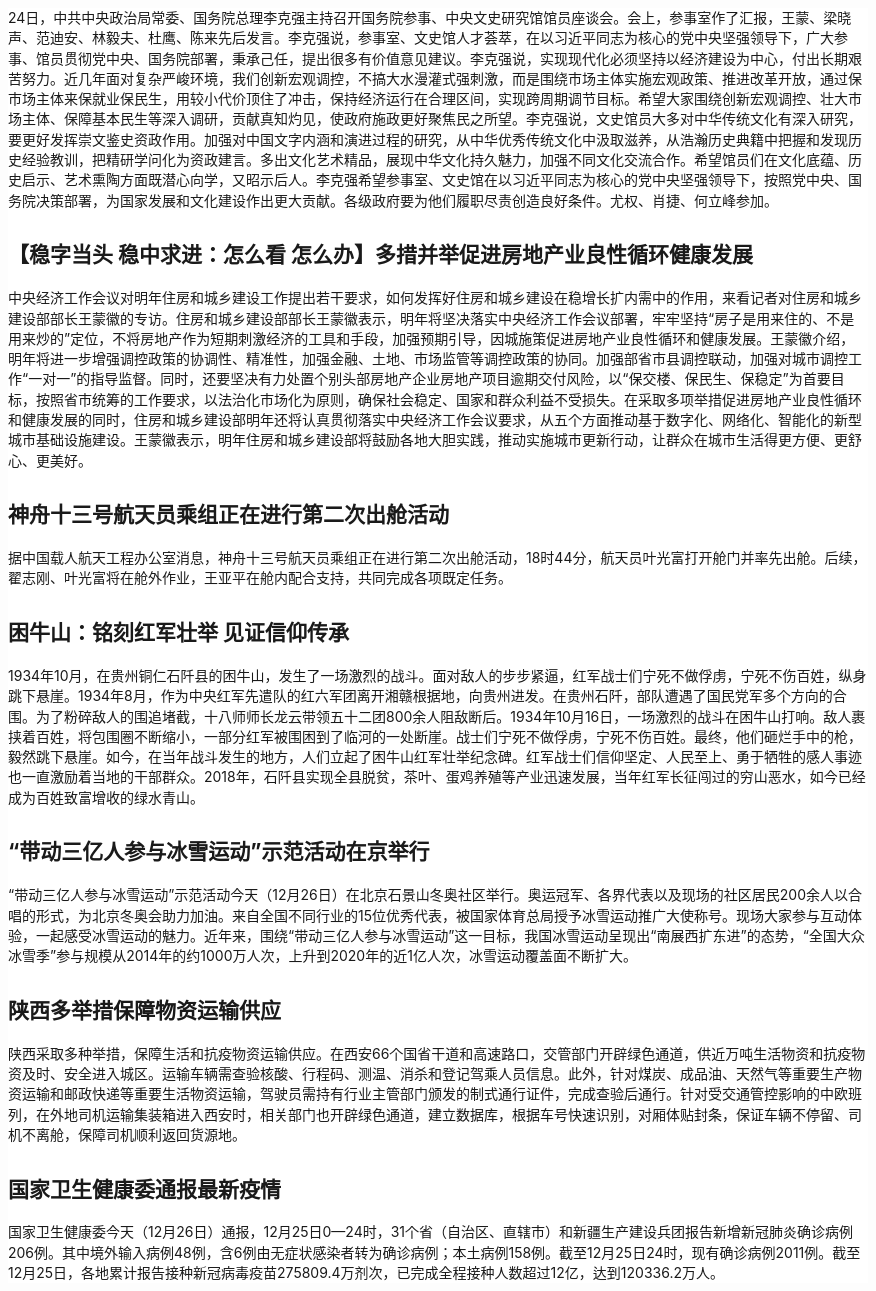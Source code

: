 
24日，中共中央政治局常委、国务院总理李克强主持召开国务院参事、中央文史研究馆馆员座谈会。会上，参事室作了汇报，王蒙、梁晓声、范迪安、林毅夫、杜鹰、陈来先后发言。李克强说，参事室、文史馆人才荟萃，在以习近平同志为核心的党中央坚强领导下，广大参事、馆员贯彻党中央、国务院部署，秉承己任，提出很多有价值意见建议。李克强说，实现现代化必须坚持以经济建设为中心，付出长期艰苦努力。近几年面对复杂严峻环境，我们创新宏观调控，不搞大水漫灌式强刺激，而是围绕市场主体实施宏观政策、推进改革开放，通过保市场主体来保就业保民生，用较小代价顶住了冲击，保持经济运行在合理区间，实现跨周期调节目标。希望大家围绕创新宏观调控、壮大市场主体、保障基本民生等深入调研，贡献真知灼见，使政府施政更好聚焦民之所望。李克强说，文史馆员大多对中华传统文化有深入研究，要更好发挥崇文鉴史资政作用。加强对中国文字内涵和演进过程的研究，从中华优秀传统文化中汲取滋养，从浩瀚历史典籍中把握和发现历史经验教训，把精研学问化为资政建言。多出文化艺术精品，展现中华文化持久魅力，加强不同文化交流合作。希望馆员们在文化底蕴、历史启示、艺术熏陶方面既潜心向学，又昭示后人。李克强希望参事室、文史馆在以习近平同志为核心的党中央坚强领导下，按照党中央、国务院决策部署，为国家发展和文化建设作出更大贡献。各级政府要为他们履职尽责创造良好条件。尤权、肖捷、何立峰参加。


## 【稳字当头 稳中求进：怎么看 怎么办】多措并举促进房地产业良性循环健康发展


中央经济工作会议对明年住房和城乡建设工作提出若干要求，如何发挥好住房和城乡建设在稳增长扩内需中的作用，来看记者对住房和城乡建设部部长王蒙徽的专访。住房和城乡建设部部长王蒙徽表示，明年将坚决落实中央经济工作会议部署，牢牢坚持“房子是用来住的、不是用来炒的”定位，不将房地产作为短期刺激经济的工具和手段，加强预期引导，因城施策促进房地产业良性循环和健康发展。王蒙徽介绍，明年将进一步增强调控政策的协调性、精准性，加强金融、土地、市场监管等调控政策的协同。加强部省市县调控联动，加强对城市调控工作“一对一”的指导监督。同时，还要坚决有力处置个别头部房地产企业房地产项目逾期交付风险，以“保交楼、保民生、保稳定”为首要目标，按照省市统筹的工作要求，以法治化市场化为原则，确保社会稳定、国家和群众利益不受损失。在采取多项举措促进房地产业良性循环和健康发展的同时，住房和城乡建设部明年还将认真贯彻落实中央经济工作会议要求，从五个方面推动基于数字化、网络化、智能化的新型城市基础设施建设。王蒙徽表示，明年住房和城乡建设部将鼓励各地大胆实践，推动实施城市更新行动，让群众在城市生活得更方便、更舒心、更美好。


## 神舟十三号航天员乘组正在进行第二次出舱活动


据中国载人航天工程办公室消息，神舟十三号航天员乘组正在进行第二次出舱活动，18时44分，航天员叶光富打开舱门并率先出舱。后续，翟志刚、叶光富将在舱外作业，王亚平在舱内配合支持，共同完成各项既定任务。


## 困牛山：铭刻红军壮举 见证信仰传承


1934年10月，在贵州铜仁石阡县的困牛山，发生了一场激烈的战斗。面对敌人的步步紧逼，红军战士们宁死不做俘虏，宁死不伤百姓，纵身跳下悬崖。1934年8月，作为中央红军先遣队的红六军团离开湘赣根据地，向贵州进发。在贵州石阡，部队遭遇了国民党军多个方向的合围。为了粉碎敌人的围追堵截，十八师师长龙云带领五十二团800余人阻敌断后。1934年10月16日，一场激烈的战斗在困牛山打响。敌人裹挟着百姓，将包围圈不断缩小，一部分红军被围困到了临河的一处断崖。战士们宁死不做俘虏，宁死不伤百姓。最终，他们砸烂手中的枪，毅然跳下悬崖。如今，在当年战斗发生的地方，人们立起了困牛山红军壮举纪念碑。红军战士们信仰坚定、人民至上、勇于牺牲的感人事迹也一直激励着当地的干部群众。2018年，石阡县实现全县脱贫，茶叶、蛋鸡养殖等产业迅速发展，当年红军长征闯过的穷山恶水，如今已经成为百姓致富增收的绿水青山。


## “带动三亿人参与冰雪运动”示范活动在京举行


“带动三亿人参与冰雪运动”示范活动今天（12月26日）在北京石景山冬奥社区举行。奥运冠军、各界代表以及现场的社区居民200余人以合唱的形式，为北京冬奥会助力加油。来自全国不同行业的15位优秀代表，被国家体育总局授予冰雪运动推广大使称号。现场大家参与互动体验，一起感受冰雪运动的魅力。近年来，围绕“带动三亿人参与冰雪运动”这一目标，我国冰雪运动呈现出“南展西扩东进”的态势，“全国大众冰雪季”参与规模从2014年的约1000万人次，上升到2020年的近1亿人次，冰雪运动覆盖面不断扩大。


## 陕西多举措保障物资运输供应


陕西采取多种举措，保障生活和抗疫物资运输供应。在西安66个国省干道和高速路口，交管部门开辟绿色通道，供近万吨生活物资和抗疫物资及时、安全进入城区。运输车辆需查验核酸、行程码、测温、消杀和登记驾乘人员信息。此外，针对煤炭、成品油、天然气等重要生产物资运输和邮政快递等重要生活物资运输，驾驶员需持有行业主管部门颁发的制式通行证件，完成查验后通行。针对受交通管控影响的中欧班列，在外地司机运输集装箱进入西安时，相关部门也开辟绿色通道，建立数据库，根据车号快速识别，对厢体贴封条，保证车辆不停留、司机不离舱，保障司机顺利返回货源地。


## 国家卫生健康委通报最新疫情


国家卫生健康委今天（12月26日）通报，12月25日0—24时，31个省（自治区、直辖市）和新疆生产建设兵团报告新增新冠肺炎确诊病例206例。其中境外输入病例48例，含6例由无症状感染者转为确诊病例；本土病例158例。截至12月25日24时，现有确诊病例2011例。截至12月25日，各地累计报告接种新冠病毒疫苗275809.4万剂次，已完成全程接种人数超过12亿，达到120336.2万人。
